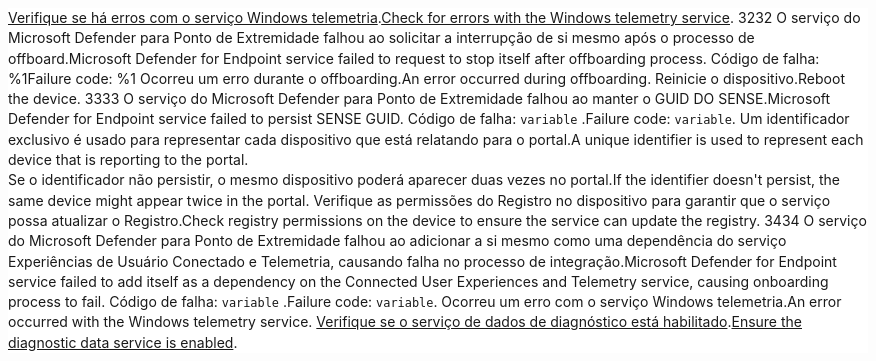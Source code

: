 <td><span data-ttu-id="e5b5b-285"><a href="troubleshoot-onboarding.md#ensure-the-diagnostic-data-service-is-enabled" data-raw-source="[Check for errors with the Windows telemetry service](troubleshoot-onboarding.md#ensure-the-diagnostic-data-service-is-enabled)">Verifique se há erros com o serviço Windows telemetria</a>.</span><span class="sxs-lookup"><span data-stu-id="e5b5b-285"><a href="troubleshoot-onboarding.md#ensure-the-diagnostic-data-service-is-enabled" data-raw-source="[Check for errors with the Windows telemetry service](troubleshoot-onboarding.md#ensure-the-diagnostic-data-service-is-enabled)">Check for errors with the Windows telemetry service</a>.</span></span></td>
</tr>
<tr>
<td><span data-ttu-id="e5b5b-286">32</span><span class="sxs-lookup"><span data-stu-id="e5b5b-286">32</span></span></td>
<td><span data-ttu-id="e5b5b-287">O serviço do Microsoft Defender para Ponto de Extremidade falhou ao solicitar a interrupção de si mesmo após o processo de offboard.</span><span class="sxs-lookup"><span data-stu-id="e5b5b-287">Microsoft Defender for Endpoint service failed to request to stop itself after offboarding process.</span></span> <span data-ttu-id="e5b5b-288">Código de falha: %1</span><span class="sxs-lookup"><span data-stu-id="e5b5b-288">Failure code: %1</span></span></td>
<td><span data-ttu-id="e5b5b-289">Ocorreu um erro durante o offboarding.</span><span class="sxs-lookup"><span data-stu-id="e5b5b-289">An error occurred during offboarding.</span></span></td>
<td><span data-ttu-id="e5b5b-290">Reinicie o dispositivo.</span><span class="sxs-lookup"><span data-stu-id="e5b5b-290">Reboot the device.</span></span></td>
</tr>
<tr>
<td><span data-ttu-id="e5b5b-291">33</span><span class="sxs-lookup"><span data-stu-id="e5b5b-291">33</span></span></td>
<td><span data-ttu-id="e5b5b-292">O serviço do Microsoft Defender para Ponto de Extremidade falhou ao manter o GUID DO SENSE.</span><span class="sxs-lookup"><span data-stu-id="e5b5b-292">Microsoft Defender for Endpoint service failed to persist SENSE GUID.</span></span> <span data-ttu-id="e5b5b-293">Código de falha: <code>variable</code> .</span><span class="sxs-lookup"><span data-stu-id="e5b5b-293">Failure code: <code>variable</code>.</span></span></td>
<td><span data-ttu-id="e5b5b-294">Um identificador exclusivo é usado para representar cada dispositivo que está relatando para o portal.</span><span class="sxs-lookup"><span data-stu-id="e5b5b-294">A unique identifier is used to represent each device that is reporting to the portal.</span></span><br>
<span data-ttu-id="e5b5b-295">Se o identificador não persistir, o mesmo dispositivo poderá aparecer duas vezes no portal.</span><span class="sxs-lookup"><span data-stu-id="e5b5b-295">If the identifier doesn't persist, the same device might appear twice in the portal.</span></span></td>
<td><span data-ttu-id="e5b5b-296">Verifique as permissões do Registro no dispositivo para garantir que o serviço possa atualizar o Registro.</span><span class="sxs-lookup"><span data-stu-id="e5b5b-296">Check registry permissions on the device to ensure the service can update the registry.</span></span></td>
</tr>
<tr>
<td><span data-ttu-id="e5b5b-297">34</span><span class="sxs-lookup"><span data-stu-id="e5b5b-297">34</span></span></td>
<td><span data-ttu-id="e5b5b-298">O serviço do Microsoft Defender para Ponto de Extremidade falhou ao adicionar a si mesmo como uma dependência do serviço Experiências de Usuário Conectado e Telemetria, causando falha no processo de integração.</span><span class="sxs-lookup"><span data-stu-id="e5b5b-298">Microsoft Defender for Endpoint service failed to add itself as a dependency on the Connected User Experiences and Telemetry service, causing onboarding process to fail.</span></span> <span data-ttu-id="e5b5b-299">Código de falha: <code>variable</code> .</span><span class="sxs-lookup"><span data-stu-id="e5b5b-299">Failure code: <code>variable</code>.</span></span></td>
<td><span data-ttu-id="e5b5b-300">Ocorreu um erro com o serviço Windows telemetria.</span><span class="sxs-lookup"><span data-stu-id="e5b5b-300">An error occurred with the Windows telemetry service.</span></span></td>
<td><span data-ttu-id="e5b5b-301"><a href="troubleshoot-onboarding.md#ensure-that-microsoft-defender-antivirus-is-not-disabled-by-a-policy" data-raw-source="[Ensure the diagnostic data service is enabled](troubleshoot-onboarding.md#ensure-that-microsoft-defender-antivirus-is-not-disabled-by-a-policy)">Verifique se o serviço de dados de diagnóstico está habilitado</a>.</span><span class="sxs-lookup"><span data-stu-id="e5b5b-301"><a href="troubleshoot-onboarding.md#ensure-that-microsoft-defender-antivirus-is-not-disabled-by-a-policy" data-raw-source="[Ensure the diagnostic data service is enabled](troubleshoot-onboarding.md#ensure-that-microsoft-defender-antivirus-is-not-disabled-by-a-policy)">Ensure the diagnostic data service is enabled</a>.</span></span><br>